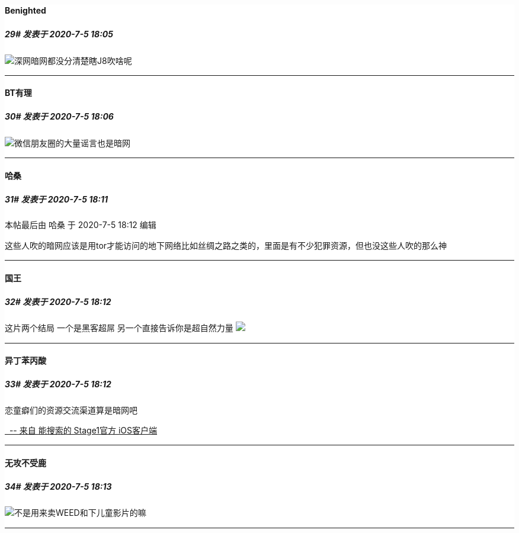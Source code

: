 ####  Benighted  
##### 29#       发表于 2020-7-5 18:05


<img src="https://static.saraba1st.com/image/smiley/face2017/009.gif" referrerpolicy="no-referrer">深网暗网都没分清楚瞎J8吹啥呢


-----

####  BT有理  
##### 30#       发表于 2020-7-5 18:06


<img src="https://static.saraba1st.com/image/smiley/face2017/053.png" referrerpolicy="no-referrer">微信朋友圈的大量谣言也是暗网


-----

####  哈桑  
##### 31#       发表于 2020-7-5 18:11


 本帖最后由 哈桑 于 2020-7-5 18:12 编辑 

这些人吹的暗网应该是用tor才能访问的地下网络比如丝绸之路之类的，里面是有不少犯罪资源，但也没这些人吹的那么神


-----

####  国王  
##### 32#       发表于 2020-7-5 18:12


这片两个结局 一个是黑客超屌 另一个直接告诉你是超自然力量 <img src="https://static.saraba1st.com/image/smiley/face2017/124.png" referrerpolicy="no-referrer">


-----

####  异丁苯丙酸  
##### 33#       发表于 2020-7-5 18:12


恋童癖们的资源交流渠道算是暗网吧

[  -- 来自 能搜索的 Stage1官方 iOS客户端](https://itunes.apple.com/fi/app/saraba1st/id1221237470?mt=8)


-----

####  无攻不受鹿  
##### 34#       发表于 2020-7-5 18:13


<img src="https://static.saraba1st.com/image/smiley/face2017/001.png" referrerpolicy="no-referrer">不是用来卖WEED和下儿童影片的嘛


-----
